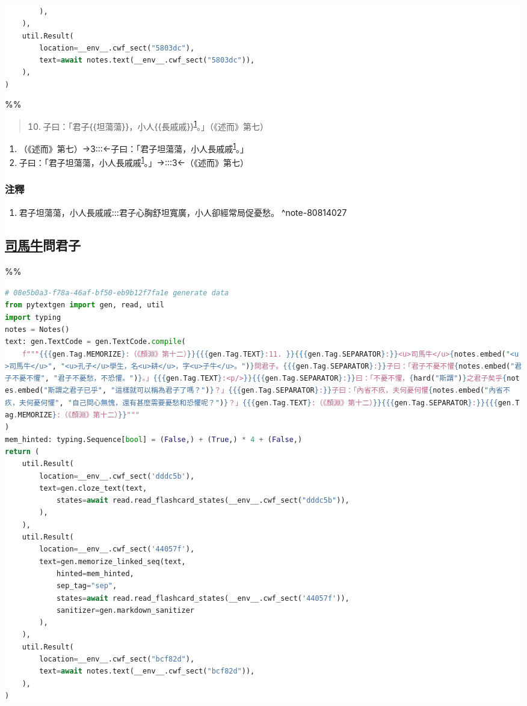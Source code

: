 ```Python
		),
	),
	util.Result(
		location=__env__.cwf_sect("5803dc"),
		text=await notes.text(__env__.cwf_sect("5803dc")),
	),
)
```
%%



> 10. 子曰：「君子{{坦蕩蕩}}，小人{{長戚戚}}<sup>[1](#^note-80814027)</sup>。」（《述而》第七） 





1. （《述而》第七）→3:::←子曰：「君子坦蕩蕩，小人長戚戚<sup>[1](#^note-80814027)</sup>。」 
2. 子曰：「君子坦蕩蕩，小人長戚戚<sup>[1](#^note-80814027)</sup>。」→:::3←（《述而》第七） 



### 注釋



1. 君子坦蕩蕩，小人長戚戚:::君子心胸舒坦寬廣，小人卻經常局促憂愁。 ^note-80814027 



## <u>司馬牛</u>問君子
%%
```Python
# 08e5b0a3-f78a-46af-bf50-eb9b12f7fa1e generate data
from pytextgen import gen, read, util
import typing
notes = Notes()
text: gen.TextCode = gen.TextCode.compile(
	f"""{{{gen.Tag.MEMORIZE}:（《顏淵》第十二）}}{{{gen.Tag.TEXT}:11. }}{{{gen.Tag.SEPARATOR}:}}<u>司馬牛</u>{notes.embed("<u>司馬牛</u>", "<u>孔子</u>學生，名<u>耕</u>，字<u>子牛</u>。")}問君子。{{{gen.Tag.SEPARATOR}:}}子曰：「君子不憂不懼{notes.embed("君子不憂不懼", "君子不憂愁，不恐懼。")}。」{{{gen.Tag.TEXT}:<p/>}}{{{gen.Tag.SEPARATOR}:}}曰：「不憂不懼，{hard("斯謂")}之君子矣乎{notes.embed("斯謂之君子已乎", "這樣就可以稱為君子了嗎？")}？」{{{gen.Tag.SEPARATOR}:}}子曰：「內省不疚，夫何憂何懼{notes.embed("內省不疚，夫何憂何懼", "自己問心無愧，還有甚麼需要憂愁和恐懼呢？")}？」{{{gen.Tag.TEXT}:（《顏淵》第十二）}}{{{gen.Tag.SEPARATOR}:}}{{{gen.Tag.MEMORIZE}:（《顏淵》第十二）}}"""
)
mem_hinted: typing.Sequence[bool] = (False,) + (True,) * 4 + (False,)
return (
	util.Result(
		location=__env__.cwf_sect('dddc5b'),
		text=gen.cloze_text(text,
			states=await read.read_flashcard_states(__env__.cwf_sect("dddc5b")),
		),
	),
	util.Result(
		location=__env__.cwf_sect('44057f'),
		text=gen.memorize_linked_seq(text,
			hinted=mem_hinted,
			sep_tag="sep",
			states=await read.read_flashcard_states(__env__.cwf_sect('44057f')),
			sanitizer=gen.markdown_sanitizer
		),
	),
	util.Result(
		location=__env__.cwf_sect("bcf82d"),
		text=await notes.text(__env__.cwf_sect("bcf82d")),
	),
)
```